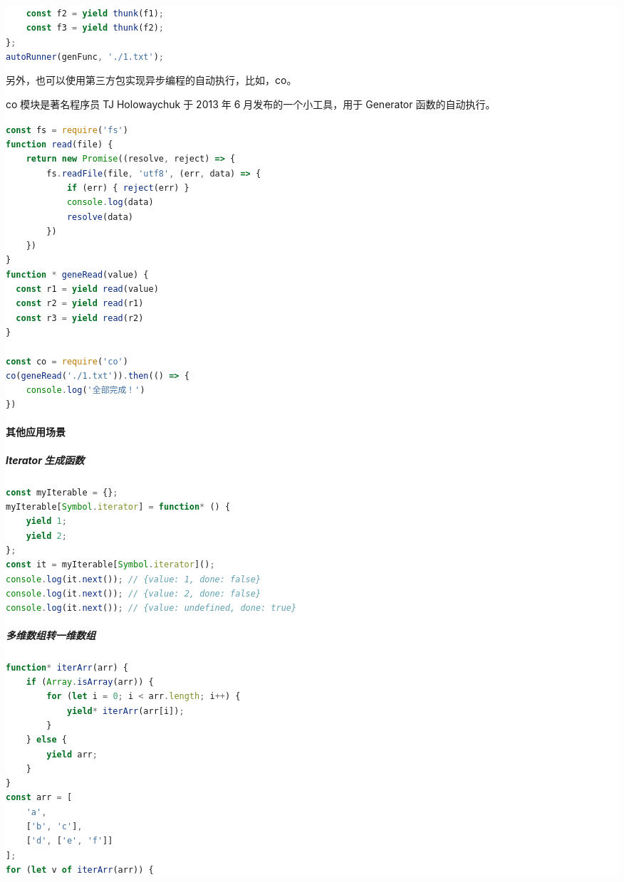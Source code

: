 ```javascript
    const f2 = yield thunk(f1);
    const f3 = yield thunk(f2);
};
autoRunner(genFunc, './1.txt');
```

另外，也可以使用第三方包实现异步编程的自动执行，比如，co。

co 模块是著名程序员 TJ Holowaychuk 于 2013 年 6 月发布的一个小工具，用于 Generator 函数的自动执行。

```javascript
const fs = require('fs')
function read(file) {
    return new Promise((resolve, reject) => {
        fs.readFile(file, 'utf8', (err, data) => {
            if (err) { reject(err) }
            console.log(data)
            resolve(data)
        })
    })
}
function * geneRead(value) {
  const r1 = yield read(value)
  const r2 = yield read(r1)
  const r3 = yield read(r2)
}

const co = require('co')
co(geneRead('./1.txt')).then(() => {
    console.log('全部完成！')
})
```

#### 其他应用场景

##### Iterator 生成函数

```javascript
const myIterable = {};
myIterable[Symbol.iterator] = function* () {
    yield 1;
    yield 2;
};
const it = myIterable[Symbol.iterator]();
console.log(it.next()); // {value: 1, done: false}
console.log(it.next()); // {value: 2, done: false}
console.log(it.next()); // {value: undefined, done: true}
```

##### 多维数组转一维数组

```javascript
function* iterArr(arr) {
    if (Array.isArray(arr)) {
        for (let i = 0; i < arr.length; i++) {
            yield* iterArr(arr[i]);
        }
    } else {
        yield arr;
    }
}
const arr = [
    'a',
    ['b', 'c'],
    ['d', ['e', 'f']]
];
for (let v of iterArr(arr)) {
```